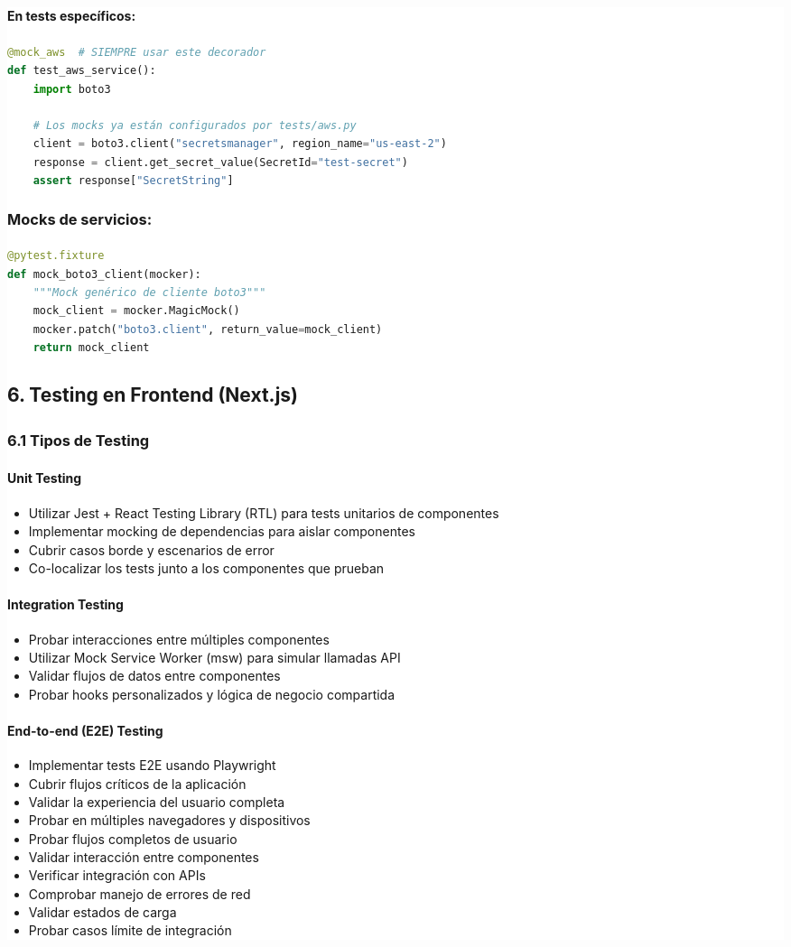 #### En tests específicos:

```python
@mock_aws  # SIEMPRE usar este decorador
def test_aws_service():
    import boto3
    
    # Los mocks ya están configurados por tests/aws.py
    client = boto3.client("secretsmanager", region_name="us-east-2")
    response = client.get_secret_value(SecretId="test-secret")
    assert response["SecretString"]
```

### Mocks de servicios:

```python
@pytest.fixture
def mock_boto3_client(mocker):
    """Mock genérico de cliente boto3"""
    mock_client = mocker.MagicMock()
    mocker.patch("boto3.client", return_value=mock_client)
    return mock_client
```


## 6. Testing en Frontend (Next.js)

### 6.1 Tipos de Testing

#### Unit Testing
- Utilizar Jest + React Testing Library (RTL) para tests unitarios de componentes
- Implementar mocking de dependencias para aislar componentes
- Cubrir casos borde y escenarios de error
- Co-localizar los tests junto a los componentes que prueban

#### Integration Testing
- Probar interacciones entre múltiples componentes
- Utilizar Mock Service Worker (msw) para simular llamadas API
- Validar flujos de datos entre componentes
- Probar hooks personalizados y lógica de negocio compartida

#### End-to-end (E2E) Testing
- Implementar tests E2E usando Playwright
- Cubrir flujos críticos de la aplicación
- Validar la experiencia del usuario completa
- Probar en múltiples navegadores y dispositivos
- Probar flujos completos de usuario
- Validar interacción entre componentes
- Verificar integración con APIs
- Comprobar manejo de errores de red
- Validar estados de carga
- Probar casos límite de integración
